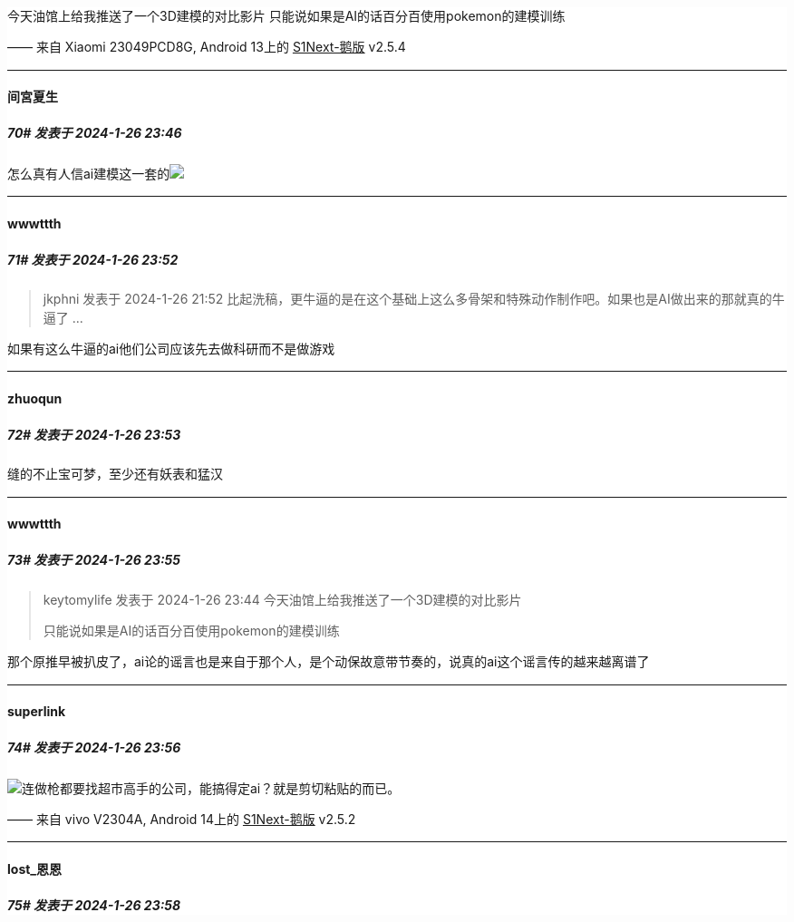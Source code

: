 今天油馆上给我推送了一个3D建模的对比影片
只能说如果是AI的话百分百使用pokemon的建模训练

—— 来自 Xiaomi 23049PCD8G, Android 13上的 [S1Next-鹅版](https://github.com/ykrank/S1-Next/releases) v2.5.4

*****

####  间宮夏生  
##### 70#       发表于 2024-1-26 23:46

怎么真有人信ai建模这一套的<img src="https://static.saraba1st.com/image/smiley/face2017/068.png" referrerpolicy="no-referrer">

*****

####  wwwttth  
##### 71#       发表于 2024-1-26 23:52

<blockquote>jkphni 发表于 2024-1-26 21:52
比起洗稿，更牛逼的是在这个基础上这么多骨架和特殊动作制作吧。如果也是AI做出来的那就真的牛逼了 ...</blockquote>
如果有这么牛逼的ai他们公司应该先去做科研而不是做游戏

*****

####  zhuoqun  
##### 72#       发表于 2024-1-26 23:53

缝的不止宝可梦，至少还有妖表和猛汉


*****

####  wwwttth  
##### 73#       发表于 2024-1-26 23:55

<blockquote>keytomylife 发表于 2024-1-26 23:44
今天油馆上给我推送了一个3D建模的对比影片

只能说如果是AI的话百分百使用pokemon的建模训练
</blockquote>
那个原推早被扒皮了，ai论的谣言也是来自于那个人，是个动保故意带节奏的，说真的ai这个谣言传的越来越离谱了

*****

####  superlink  
##### 74#       发表于 2024-1-26 23:56

<img src="https://static.saraba1st.com/image/smiley/face2017/049.png" referrerpolicy="no-referrer">连做枪都要找超市高手的公司，能搞得定ai？就是剪切粘贴的而已。

—— 来自 vivo V2304A, Android 14上的 [S1Next-鹅版](https://github.com/ykrank/S1-Next/releases) v2.5.2

*****

####  lost_恩恩  
##### 75#       发表于 2024-1-26 23:58
